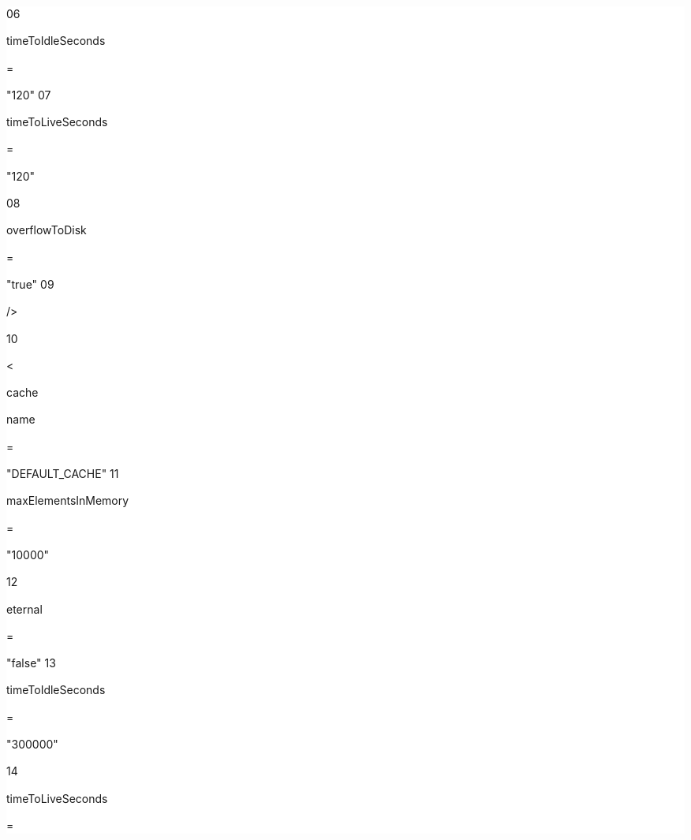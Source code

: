 06

timeToIdleSeconds

=

"120"
07

timeToLiveSeconds

=

"120"

08

overflowToDisk

=

"true"
09

/>

10

<

cache

name

=

"DEFAULT_CACHE"
11

maxElementsInMemory

=

"10000"

12

eternal

=

"false"
13

timeToIdleSeconds

=

"300000"

14

timeToLiveSeconds

=
